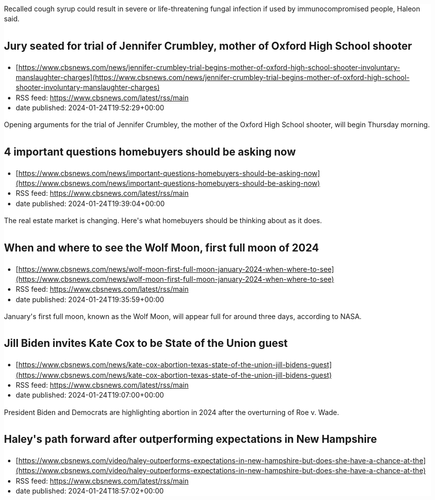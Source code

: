 Recalled cough syrup could result in severe or life-threatening fungal infection if used by immunocompromised people, Haleon said.

## Jury seated for trial of Jennifer Crumbley, mother of Oxford High School shooter
 - [https://www.cbsnews.com/news/jennifer-crumbley-trial-begins-mother-of-oxford-high-school-shooter-involuntary-manslaughter-charges](https://www.cbsnews.com/news/jennifer-crumbley-trial-begins-mother-of-oxford-high-school-shooter-involuntary-manslaughter-charges)
 - RSS feed: https://www.cbsnews.com/latest/rss/main
 - date published: 2024-01-24T19:52:29+00:00

Opening arguments for the trial of Jennifer Crumbley, the mother of the Oxford High School shooter, will begin Thursday morning.

## 4 important questions homebuyers should be asking now
 - [https://www.cbsnews.com/news/important-questions-homebuyers-should-be-asking-now](https://www.cbsnews.com/news/important-questions-homebuyers-should-be-asking-now)
 - RSS feed: https://www.cbsnews.com/latest/rss/main
 - date published: 2024-01-24T19:39:04+00:00

The real estate market is changing. Here's what homebuyers should be thinking about as it does.

## When and where to see the Wolf Moon, first full moon of 2024
 - [https://www.cbsnews.com/news/wolf-moon-first-full-moon-january-2024-when-where-to-see](https://www.cbsnews.com/news/wolf-moon-first-full-moon-january-2024-when-where-to-see)
 - RSS feed: https://www.cbsnews.com/latest/rss/main
 - date published: 2024-01-24T19:35:59+00:00

January's first full moon, known as the Wolf Moon, will appear full for around three days, according to NASA.

## Jill Biden invites Kate Cox to be State of the Union guest
 - [https://www.cbsnews.com/news/kate-cox-abortion-texas-state-of-the-union-jill-bidens-guest](https://www.cbsnews.com/news/kate-cox-abortion-texas-state-of-the-union-jill-bidens-guest)
 - RSS feed: https://www.cbsnews.com/latest/rss/main
 - date published: 2024-01-24T19:07:00+00:00

President Biden and Democrats are highlighting abortion in 2024 after the overturning of Roe v. Wade.

## Haley's path forward after outperforming expectations in New Hampshire
 - [https://www.cbsnews.com/video/haley-outperforms-expectations-in-new-hampshire-but-does-she-have-a-chance-at-the](https://www.cbsnews.com/video/haley-outperforms-expectations-in-new-hampshire-but-does-she-have-a-chance-at-the)
 - RSS feed: https://www.cbsnews.com/latest/rss/main
 - date published: 2024-01-24T18:57:02+00:00
